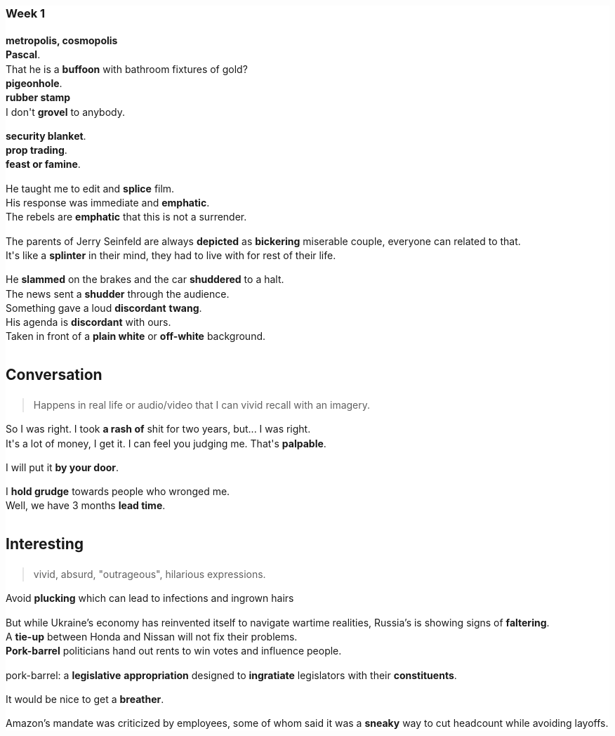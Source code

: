 ### Week 1  

**metropolis, cosmopolis**  
**Pascal**.  
That he is a **buffoon** with bathroom fixtures of gold?  
**pigeonhole**.  
**rubber stamp**  
I don't **grovel** to anybody.  

**security blanket**.  
**prop trading**.  
**feast or famine**.  

He taught me to edit and **splice** film.  
His response was immediate and **emphatic**.  
The rebels are **emphatic** that this is not a surrender.  

The parents of Jerry Seinfeld are always **depicted** as **bickering** miserable couple, everyone can related to that.  
It's like a **splinter** in their mind, they had to live with for rest of their life.  

He **slammed** on the brakes and the car **shuddered** to a halt.  
The news sent a **shudder** through the audience.  
Something gave a loud **discordant** **twang**.  
His agenda is **discordant** with ours.  
Taken in front of a **plain white** or **off-white** background.  


## Conversation  
> Happens in real life or audio/video that I can vivid recall with an imagery.  

So I was right. I took **a rash of** shit for two years, but... I was right.  
It's a lot of money, I get it. I can feel you judging me. That's **palpable**.  

I will put it **by your door**.  

I **hold grudge** towards people who wronged me.  
Well, we have 3 months **lead time**.  


## Interesting  
> vivid, absurd, "outrageous", hilarious expressions.  

Avoid **plucking** which can lead to infections and ingrown hairs  

But while Ukraine’s economy has reinvented itself to navigate wartime realities, Russia’s is showing signs of **faltering**.  
A **tie-up** between Honda and Nissan will not fix their problems.  
**Pork-barrel** politicians hand out rents to win votes and influence people.  

pork-barrel: a **legislative** **appropriation** designed to **ingratiate** legislators with their **constituents**.  

It would be nice to get a **breather**.  

Amazon’s mandate was criticized by employees, some of whom said it was a **sneaky** way to cut headcount while avoiding layoffs.  
